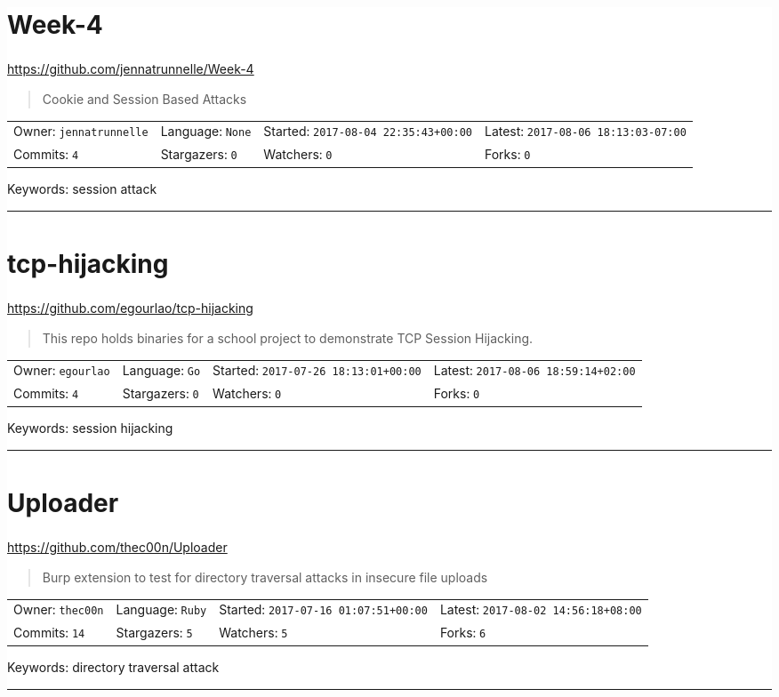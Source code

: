 
# Week-4

https://github.com/jennatrunnelle/Week-4
<blockquote>
Cookie and Session Based Attacks
</blockquote>

<table><tr>
<tr><td>Owner: <code>jennatrunnelle</code></td>
    <td>Language: <code>None</code></td>
    <td>Started: <code>2017-08-04 22:35:43+00:00</code></td>
    <td>Latest: <code>2017-08-06 18:13:03-07:00</code></td></tr>
<tr><td>Commits: <code>4</code></td>
    <td>Stargazers: <code>0</code></td>
    <td>Watchers: <code>0</code></td>
    <td>Forks: <code>0</code></td></tr>
</table>
Keywords: session attack

---

# tcp-hijacking

https://github.com/egourlao/tcp-hijacking
<blockquote>
This repo holds binaries for a school project to demonstrate TCP Session Hijacking.
</blockquote>

<table><tr>
<tr><td>Owner: <code>egourlao</code></td>
    <td>Language: <code>Go</code></td>
    <td>Started: <code>2017-07-26 18:13:01+00:00</code></td>
    <td>Latest: <code>2017-08-06 18:59:14+02:00</code></td></tr>
<tr><td>Commits: <code>4</code></td>
    <td>Stargazers: <code>0</code></td>
    <td>Watchers: <code>0</code></td>
    <td>Forks: <code>0</code></td></tr>
</table>
Keywords: session hijacking

---

# Uploader

https://github.com/thec00n/Uploader
<blockquote>
Burp extension to test for directory traversal attacks in insecure file uploads
</blockquote>

<table><tr>
<tr><td>Owner: <code>thec00n</code></td>
    <td>Language: <code>Ruby</code></td>
    <td>Started: <code>2017-07-16 01:07:51+00:00</code></td>
    <td>Latest: <code>2017-08-02 14:56:18+08:00</code></td></tr>
<tr><td>Commits: <code>14</code></td>
    <td>Stargazers: <code>5</code></td>
    <td>Watchers: <code>5</code></td>
    <td>Forks: <code>6</code></td></tr>
</table>
Keywords: directory traversal attack

---

